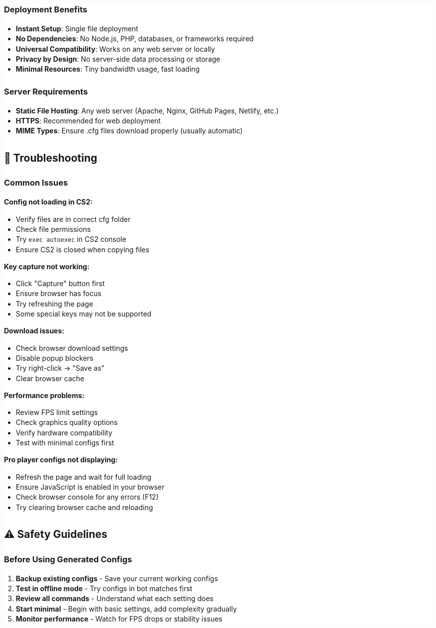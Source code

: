 ### Deployment Benefits
- **Instant Setup**: Single file deployment
- **No Dependencies**: No Node.js, PHP, databases, or frameworks required
- **Universal Compatibility**: Works on any web server or locally
- **Privacy by Design**: No server-side data processing or storage
- **Minimal Resources**: Tiny bandwidth usage, fast loading

### Server Requirements
- **Static File Hosting**: Any web server (Apache, Nginx, GitHub Pages, Netlify, etc.)
- **HTTPS**: Recommended for web deployment
- **MIME Types**: Ensure .cfg files download properly (usually automatic)

## 🐛 Troubleshooting

### Common Issues

**Config not loading in CS2:**
- Verify files are in correct cfg folder
- Check file permissions
- Try `exec autoexec` in CS2 console
- Ensure CS2 is closed when copying files

**Key capture not working:**
- Click "Capture" button first
- Ensure browser has focus
- Try refreshing the page
- Some special keys may not be supported

**Download issues:**
- Check browser download settings
- Disable popup blockers
- Try right-click → "Save as"
- Clear browser cache

**Performance problems:**
- Review FPS limit settings
- Check graphics quality options
- Verify hardware compatibility
- Test with minimal configs first

**Pro player configs not displaying:**
- Refresh the page and wait for full loading
- Ensure JavaScript is enabled in your browser
- Check browser console for any errors (F12)
- Try clearing browser cache and reloading

## ⚠️ Safety Guidelines

### Before Using Generated Configs
1. **Backup existing configs** - Save your current working configs
2. **Test in offline mode** - Try configs in bot matches first
3. **Review all commands** - Understand what each setting does
4. **Start minimal** - Begin with basic settings, add complexity gradually
5. **Monitor performance** - Watch for FPS drops or stability issues
